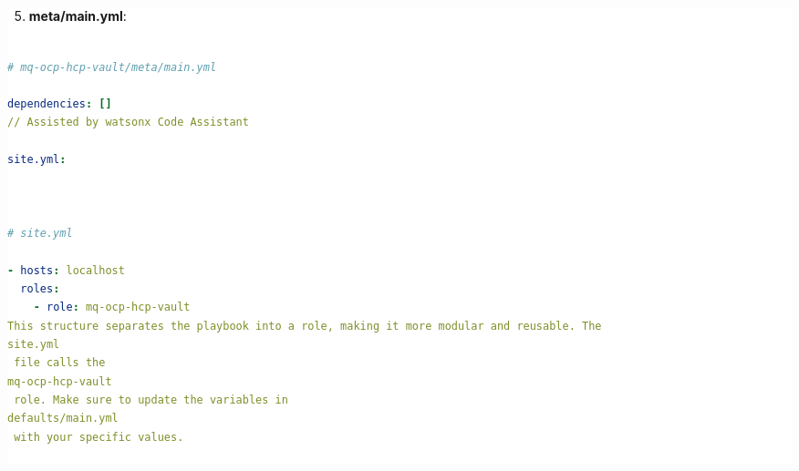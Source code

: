 5. **meta/main.yml**:

```yaml

# mq-ocp-hcp-vault/meta/main.yml

dependencies: []
// Assisted by watsonx Code Assistant

site.yml:



# site.yml

- hosts: localhost
  roles:
    - role: mq-ocp-hcp-vault
This structure separates the playbook into a role, making it more modular and reusable. The 
site.yml
 file calls the 
mq-ocp-hcp-vault
 role. Make sure to update the variables in 
defaults/main.yml
 with your specific values.



